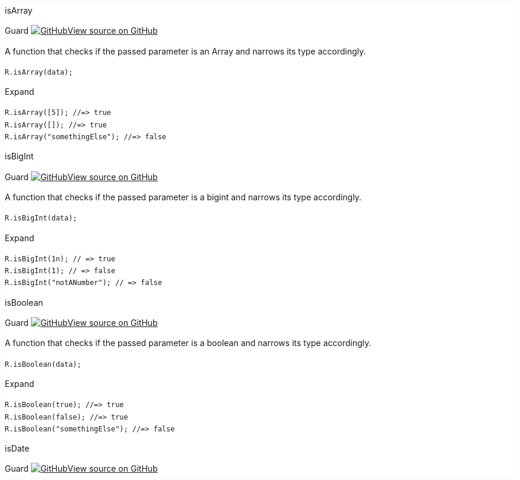 isArray

Guard [![GitHub](https://remedajs.com/icons/github.svg)View source on GitHub](https://github.com/remeda/remeda/blob/main/packages/remeda/src/isArray.ts "View source on Github")

A function that checks if the passed parameter is an Array and narrows its type accordingly.

```
R.isArray(data);
```

Expand

```
R.isArray([5]); //=> true
R.isArray([]); //=> true
R.isArray("somethingElse"); //=> false
```

isBigInt

Guard [![GitHub](https://remedajs.com/icons/github.svg)View source on GitHub](https://github.com/remeda/remeda/blob/main/packages/remeda/src/isBigInt.ts "View source on Github")

A function that checks if the passed parameter is a bigint and narrows its
type accordingly.

```
R.isBigInt(data);
```

Expand

```
R.isBigInt(1n); // => true
R.isBigInt(1); // => false
R.isBigInt("notANumber"); // => false
```

isBoolean

Guard [![GitHub](https://remedajs.com/icons/github.svg)View source on GitHub](https://github.com/remeda/remeda/blob/main/packages/remeda/src/isBoolean.ts "View source on Github")

A function that checks if the passed parameter is a boolean and narrows its type accordingly.

```
R.isBoolean(data);
```

Expand

```
R.isBoolean(true); //=> true
R.isBoolean(false); //=> true
R.isBoolean("somethingElse"); //=> false
```

isDate

Guard [![GitHub](https://remedajs.com/icons/github.svg)View source on GitHub](https://github.com/remeda/remeda/blob/main/packages/remeda/src/isDate.ts "View source on Github")
